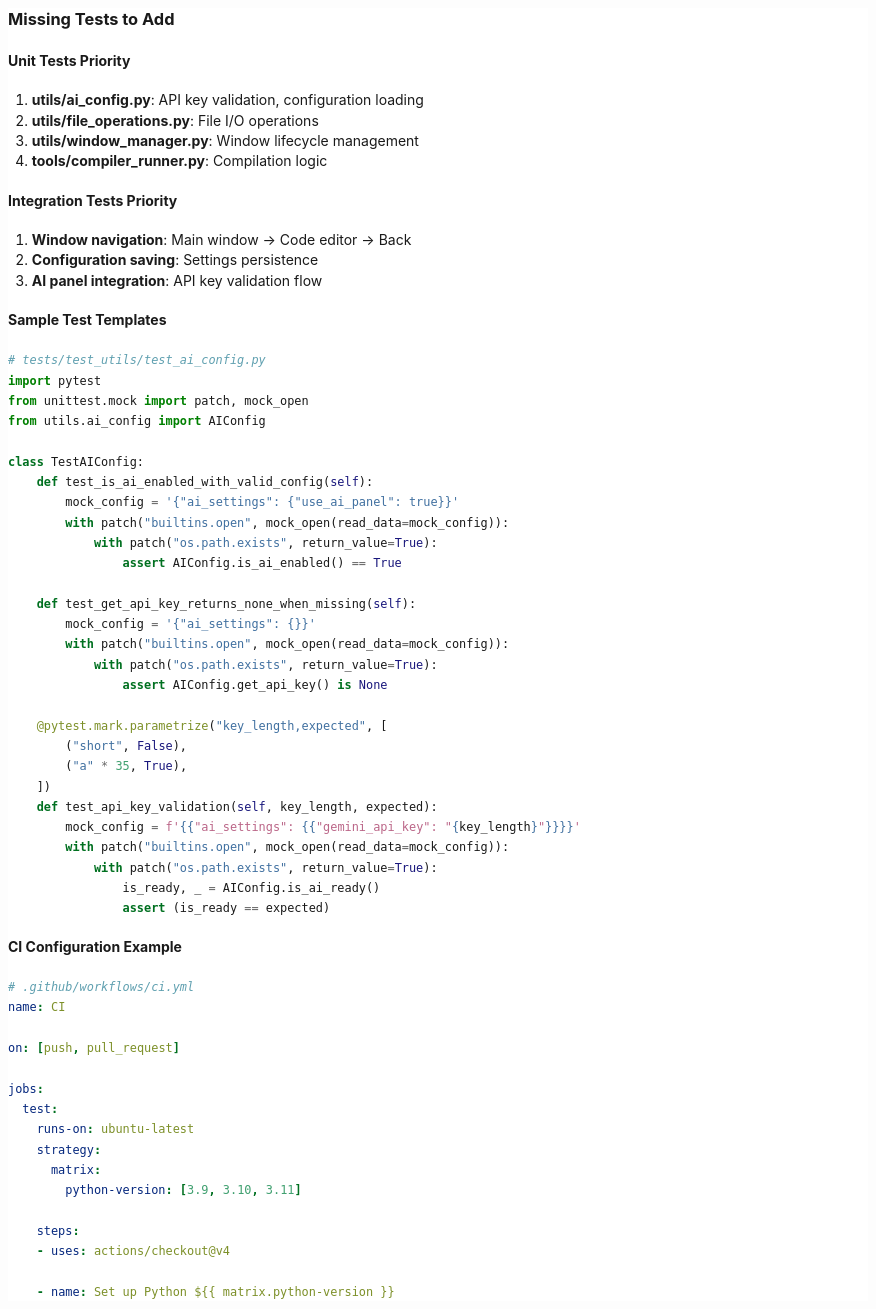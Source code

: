 ### Missing Tests to Add

#### Unit Tests Priority
1. **utils/ai_config.py**: API key validation, configuration loading
2. **utils/file_operations.py**: File I/O operations
3. **utils/window_manager.py**: Window lifecycle management
4. **tools/compiler_runner.py**: Compilation logic

#### Integration Tests Priority
1. **Window navigation**: Main window → Code editor → Back
2. **Configuration saving**: Settings persistence
3. **AI panel integration**: API key validation flow

#### Sample Test Templates

```python
# tests/test_utils/test_ai_config.py
import pytest
from unittest.mock import patch, mock_open
from utils.ai_config import AIConfig

class TestAIConfig:
    def test_is_ai_enabled_with_valid_config(self):
        mock_config = '{"ai_settings": {"use_ai_panel": true}}'
        with patch("builtins.open", mock_open(read_data=mock_config)):
            with patch("os.path.exists", return_value=True):
                assert AIConfig.is_ai_enabled() == True
    
    def test_get_api_key_returns_none_when_missing(self):
        mock_config = '{"ai_settings": {}}'
        with patch("builtins.open", mock_open(read_data=mock_config)):
            with patch("os.path.exists", return_value=True):
                assert AIConfig.get_api_key() is None
    
    @pytest.mark.parametrize("key_length,expected", [
        ("short", False),
        ("a" * 35, True),
    ])
    def test_api_key_validation(self, key_length, expected):
        mock_config = f'{{"ai_settings": {{"gemini_api_key": "{key_length}"}}}}'
        with patch("builtins.open", mock_open(read_data=mock_config)):
            with patch("os.path.exists", return_value=True):
                is_ready, _ = AIConfig.is_ai_ready()
                assert (is_ready == expected)
```

#### CI Configuration Example

```yaml
# .github/workflows/ci.yml
name: CI

on: [push, pull_request]

jobs:
  test:
    runs-on: ubuntu-latest
    strategy:
      matrix:
        python-version: [3.9, 3.10, 3.11]

    steps:
    - uses: actions/checkout@v4
    
    - name: Set up Python ${{ matrix.python-version }}
```